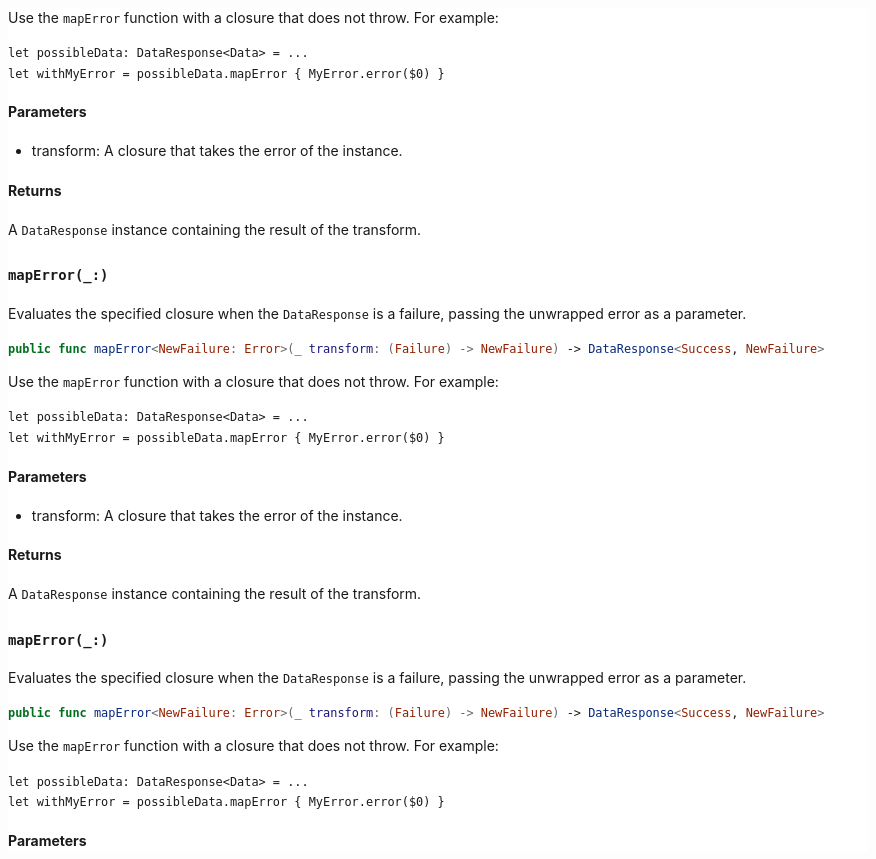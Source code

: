 Use the `mapError` function with a closure that does not throw. For example:

``` 
let possibleData: DataResponse<Data> = ...
let withMyError = possibleData.mapError { MyError.error($0) }
```

#### Parameters

  - transform: A closure that takes the error of the instance.

#### Returns

A `DataResponse` instance containing the result of the transform.

### `mapError(_:)`

Evaluates the specified closure when the `DataResponse` is a failure, passing the unwrapped error as a parameter.

``` swift
public func mapError<NewFailure: Error>(_ transform: (Failure) -> NewFailure) -> DataResponse<Success, NewFailure> 
```

Use the `mapError` function with a closure that does not throw. For example:

``` 
let possibleData: DataResponse<Data> = ...
let withMyError = possibleData.mapError { MyError.error($0) }
```

#### Parameters

  - transform: A closure that takes the error of the instance.

#### Returns

A `DataResponse` instance containing the result of the transform.

### `mapError(_:)`

Evaluates the specified closure when the `DataResponse` is a failure, passing the unwrapped error as a parameter.

``` swift
public func mapError<NewFailure: Error>(_ transform: (Failure) -> NewFailure) -> DataResponse<Success, NewFailure> 
```

Use the `mapError` function with a closure that does not throw. For example:

``` 
let possibleData: DataResponse<Data> = ...
let withMyError = possibleData.mapError { MyError.error($0) }
```

#### Parameters
